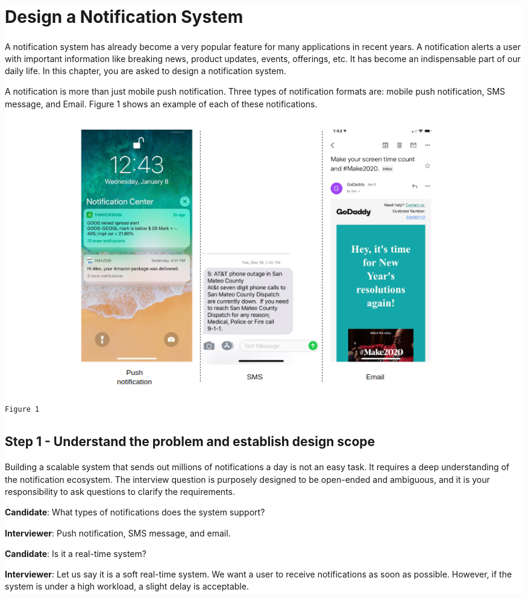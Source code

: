 # Design a Notification System

A notification system has already become a very popular feature for many applications in recent years. A notification alerts a user with important information like breaking news, product updates, events, offerings, etc. It has become an indispensable part of our daily life. In this chapter, you are asked to design a notification system.

A notification is more than just mobile push notification. Three types of notification formats are: mobile push notification, SMS message, and Email. Figure 1 shows an example of each of these notifications.

![notifications](images/notifications.png)

	Figure 1

## Step 1 - Understand the problem and establish design scope

Building a scalable system that sends out millions of notifications a day is not an easy task. It requires a deep understanding of the notification ecosystem. The interview question is purposely designed to be open-ended and ambiguous, and it is your responsibility to ask questions to clarify the requirements.

<p><b>Candidate</b>: What types of notifications does the system support?</p>
<p><b>Interviewer</b>: Push notification, SMS message, and email.</p>

<p><b>Candidate</b>: Is it a real-time system?</p>
<p><b>Interviewer</b>: Let us say it is a soft real-time system. We want a user to receive notifications as soon as possible. However, if the system is under a high workload, a slight delay is acceptable.</p>
